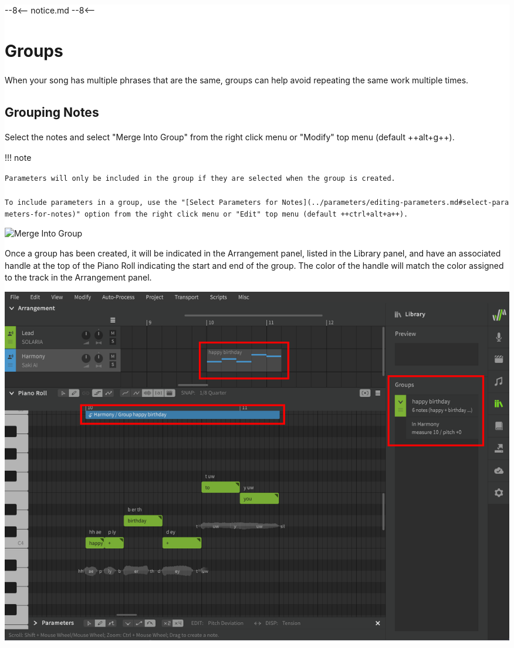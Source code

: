 --8<--
notice.md
--8<--

# Groups

When your song has multiple phrases that are the same, groups can help avoid repeating the same work multiple times.

## Grouping Notes

Select the notes and select "Merge Into Group" from the right click menu or "Modify" top menu (default ++alt+g++).

!!! note

    Parameters will only be included in the group if they are selected when the group is created.

    To include parameters in a group, use the "[Select Parameters for Notes](../parameters/editing-parameters.md#select-parameters-for-notes)" option from the right click menu or "Edit" top menu (default ++ctrl+alt+a++).

![Merge Into Group](../img/advanced/merge-into-group.png)

Once a group has been created, it will be indicated in the Arrangement panel, listed in the Library panel, and have an associated handle at the top of the Piano Roll indicating the start and end of the group. The color of the handle will match the color assigned to the track in the Arrangement panel.

![Group](../img/advanced/groups.png)
